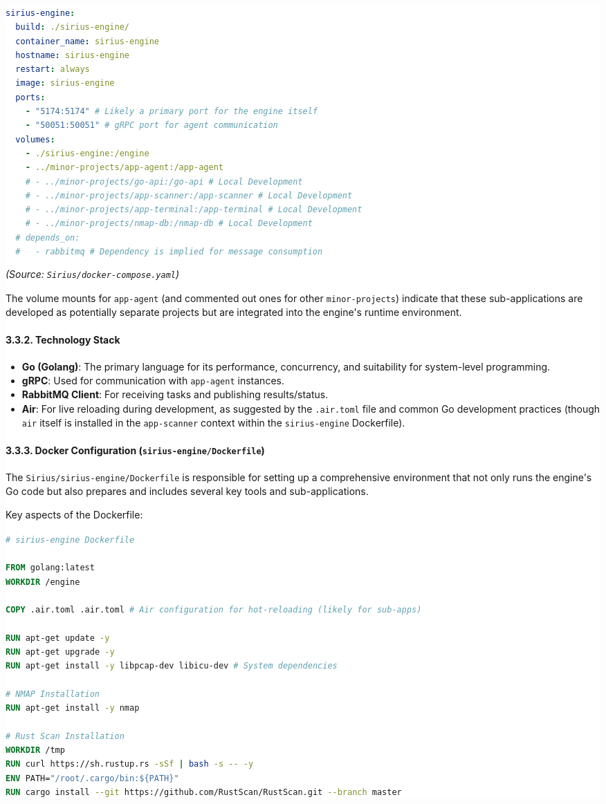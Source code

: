```yaml
sirius-engine:
  build: ./sirius-engine/
  container_name: sirius-engine
  hostname: sirius-engine
  restart: always
  image: sirius-engine
  ports:
    - "5174:5174" # Likely a primary port for the engine itself
    - "50051:50051" # gRPC port for agent communication
  volumes:
    - ./sirius-engine:/engine
    - ../minor-projects/app-agent:/app-agent
    # - ../minor-projects/go-api:/go-api # Local Development
    # - ../minor-projects/app-scanner:/app-scanner # Local Development
    # - ../minor-projects/app-terminal:/app-terminal # Local Development
    # - ../minor-projects/nmap-db:/nmap-db # Local Development
  # depends_on:
  #   - rabbitmq # Dependency is implied for message consumption
```

_(Source: `Sirius/docker-compose.yaml`)_

The volume mounts for `app-agent` (and commented out ones for other `minor-projects`) indicate that these sub-applications are developed as potentially separate projects but are integrated into the engine's runtime environment.

#### 3.3.2. Technology Stack

- **Go (Golang)**: The primary language for its performance, concurrency, and suitability for system-level programming.
- **gRPC**: Used for communication with `app-agent` instances.
- **RabbitMQ Client**: For receiving tasks and publishing results/status.
- **Air**: For live reloading during development, as suggested by the `.air.toml` file and common Go development practices (though `air` itself is installed in the `app-scanner` context within the `sirius-engine` Dockerfile).

#### 3.3.3. Docker Configuration (`sirius-engine/Dockerfile`)

The `Sirius/sirius-engine/Dockerfile` is responsible for setting up a comprehensive environment that not only runs the engine's Go code but also prepares and includes several key tools and sub-applications.

Key aspects of the Dockerfile:

```dockerfile
# sirius-engine Dockerfile

FROM golang:latest
WORKDIR /engine

COPY .air.toml .air.toml # Air configuration for hot-reloading (likely for sub-apps)

RUN apt-get update -y
RUN apt-get upgrade -y
RUN apt-get install -y libpcap-dev libicu-dev # System dependencies

# NMAP Installation
RUN apt-get install -y nmap

# Rust Scan Installation
WORKDIR /tmp
RUN curl https://sh.rustup.rs -sSf | bash -s -- -y
ENV PATH="/root/.cargo/bin:${PATH}"
RUN cargo install --git https://github.com/RustScan/RustScan.git --branch master

```